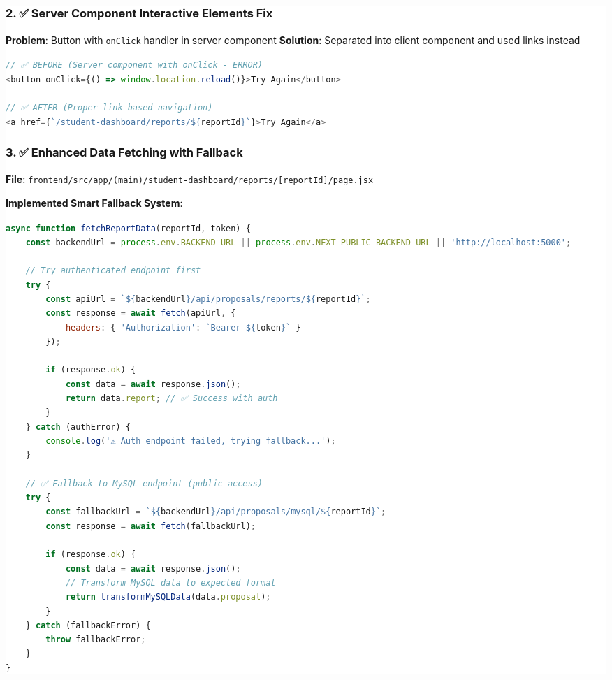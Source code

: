 ### 2. ✅ Server Component Interactive Elements Fix
**Problem**: Button with `onClick` handler in server component
**Solution**: Separated into client component and used links instead

```javascript
// ✅ BEFORE (Server component with onClick - ERROR)
<button onClick={() => window.location.reload()}>Try Again</button>

// ✅ AFTER (Proper link-based navigation)
<a href={`/student-dashboard/reports/${reportId}`}>Try Again</a>
```

### 3. ✅ Enhanced Data Fetching with Fallback
**File**: `frontend/src/app/(main)/student-dashboard/reports/[reportId]/page.jsx`

**Implemented Smart Fallback System**:
```javascript
async function fetchReportData(reportId, token) {
    const backendUrl = process.env.BACKEND_URL || process.env.NEXT_PUBLIC_BACKEND_URL || 'http://localhost:5000';
    
    // Try authenticated endpoint first
    try {
        const apiUrl = `${backendUrl}/api/proposals/reports/${reportId}`;
        const response = await fetch(apiUrl, {
            headers: { 'Authorization': `Bearer ${token}` }
        });
        
        if (response.ok) {
            const data = await response.json();
            return data.report; // ✅ Success with auth
        }
    } catch (authError) {
        console.log('⚠️ Auth endpoint failed, trying fallback...');
    }

    // ✅ Fallback to MySQL endpoint (public access)
    try {
        const fallbackUrl = `${backendUrl}/api/proposals/mysql/${reportId}`;
        const response = await fetch(fallbackUrl);
        
        if (response.ok) {
            const data = await response.json();
            // Transform MySQL data to expected format
            return transformMySQLData(data.proposal);
        }
    } catch (fallbackError) {
        throw fallbackError;
    }
}
```
